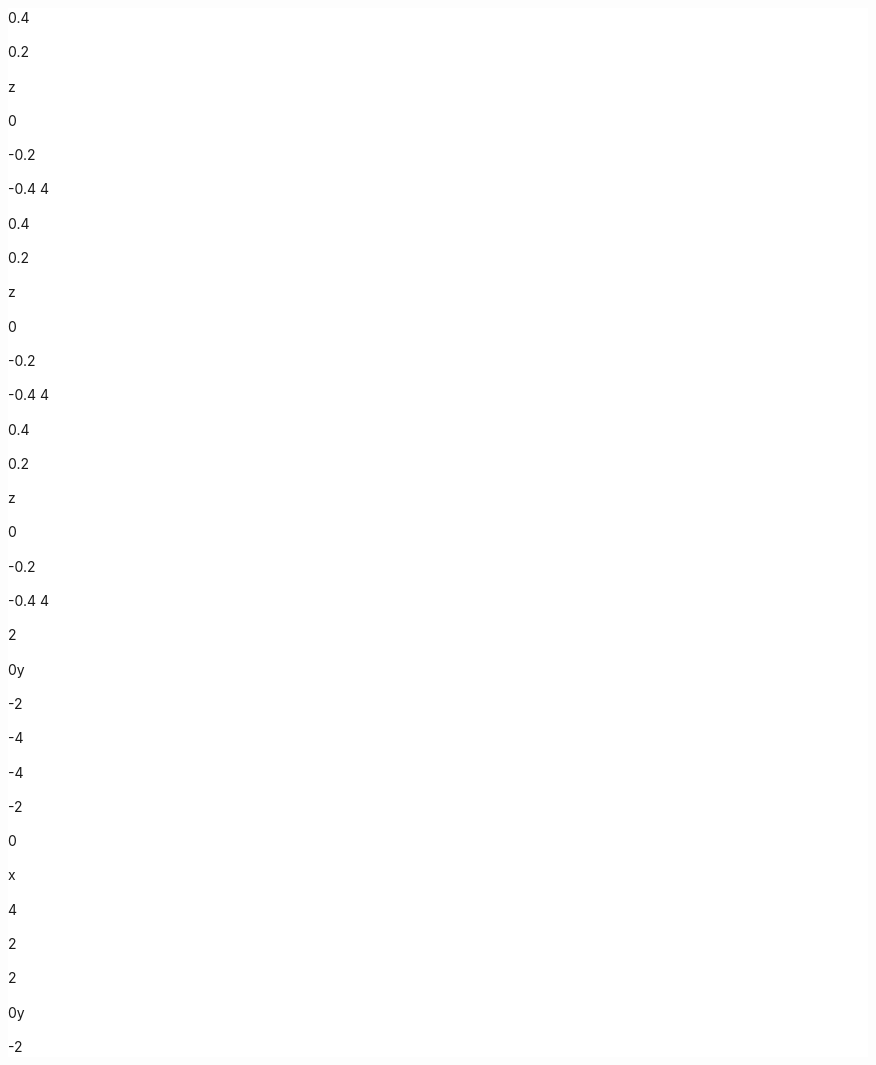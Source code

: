 0.4

0.2

z

0

-0.2

-0.4
4

0.4

0.2

z

0

-0.2

-0.4
4

0.4

0.2

z

0

-0.2

-0.4
4

2

0y

-2

-4

-4

-2

0

x

4

2

2

0y

-2
